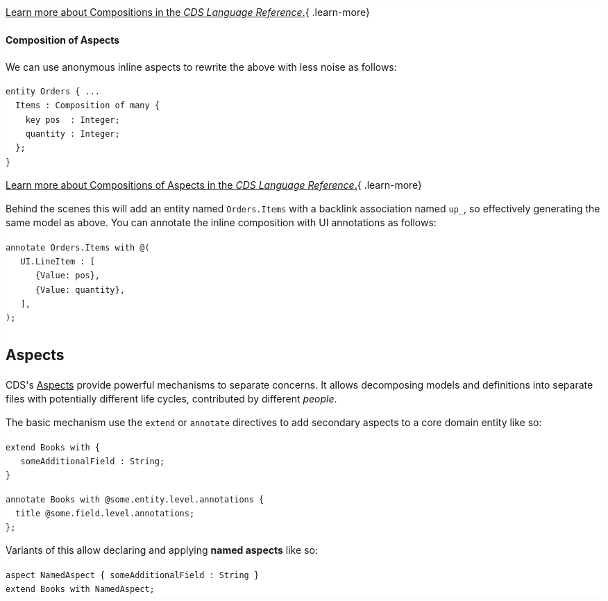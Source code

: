 [Learn more about Compositions in the _CDS Language Reference_.](../cds/cdl#compositions){ .learn-more}

#### Composition of Aspects

We can use anonymous inline aspects to rewrite the above with less noise as follows:

```cds
entity Orders { ...
  Items : Composition of many {
    key pos  : Integer;
    quantity : Integer;
  };
}
```

[Learn more about Compositions of Aspects in the _CDS Language Reference_.](../cds/cdl#managed-compositions){ .learn-more}

Behind the scenes this will add an entity named `Orders.Items` with a backlink association named `up_`, so effectively generating the same model as above. You can annotate the inline composition with UI annotations as follows:

```cds
annotate Orders.Items with @(
   UI.LineItem : [
      {Value: pos},
      {Value: quantity},
   ],
);
```

## Aspects

CDS's [Aspects](../cds/cdl.md#aspects) provide powerful mechanisms to separate concerns. It allows decomposing models and definitions into separate files with potentially different life cycles, contributed by different _people_.

The basic mechanism use the `extend` or `annotate` directives to add secondary aspects to a core domain entity like so:

```cds
extend Books with {
   someAdditionalField : String;
}
```

```cds
annotate Books with @some.entity.level.annotations {
  title @some.field.level.annotations;
};
```

Variants of this allow declaring and applying **named aspects** like so:

```cds
aspect NamedAspect { someAdditionalField : String }
extend Books with NamedAspect;
```

